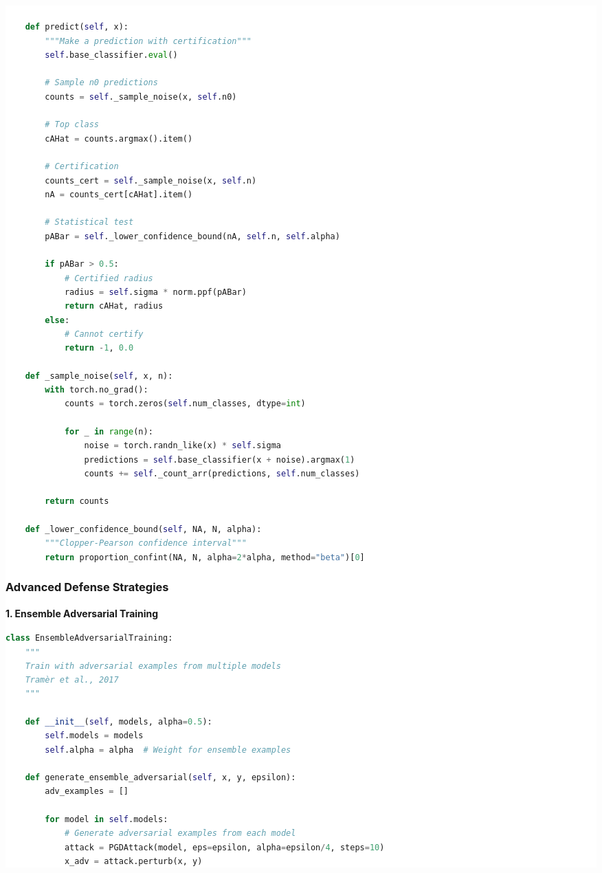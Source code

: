 ```python
        
    def predict(self, x):
        """Make a prediction with certification"""
        self.base_classifier.eval()
        
        # Sample n0 predictions
        counts = self._sample_noise(x, self.n0)
        
        # Top class
        cAHat = counts.argmax().item()
        
        # Certification
        counts_cert = self._sample_noise(x, self.n)
        nA = counts_cert[cAHat].item()
        
        # Statistical test
        pABar = self._lower_confidence_bound(nA, self.n, self.alpha)
        
        if pABar > 0.5:
            # Certified radius
            radius = self.sigma * norm.ppf(pABar)
            return cAHat, radius
        else:
            # Cannot certify
            return -1, 0.0
            
    def _sample_noise(self, x, n):
        with torch.no_grad():
            counts = torch.zeros(self.num_classes, dtype=int)
            
            for _ in range(n):
                noise = torch.randn_like(x) * self.sigma
                predictions = self.base_classifier(x + noise).argmax(1)
                counts += self._count_arr(predictions, self.num_classes)
                
        return counts
        
    def _lower_confidence_bound(self, NA, N, alpha):
        """Clopper-Pearson confidence interval"""
        return proportion_confint(NA, N, alpha=2*alpha, method="beta")[0]
```

### Advanced Defense Strategies

**1. Ensemble Adversarial Training**

```python
class EnsembleAdversarialTraining:
    """
    Train with adversarial examples from multiple models
    Tramèr et al., 2017
    """
    
    def __init__(self, models, alpha=0.5):
        self.models = models
        self.alpha = alpha  # Weight for ensemble examples
        
    def generate_ensemble_adversarial(self, x, y, epsilon):
        adv_examples = []
        
        for model in self.models:
            # Generate adversarial examples from each model
            attack = PGDAttack(model, eps=epsilon, alpha=epsilon/4, steps=10)
            x_adv = attack.perturb(x, y)
```